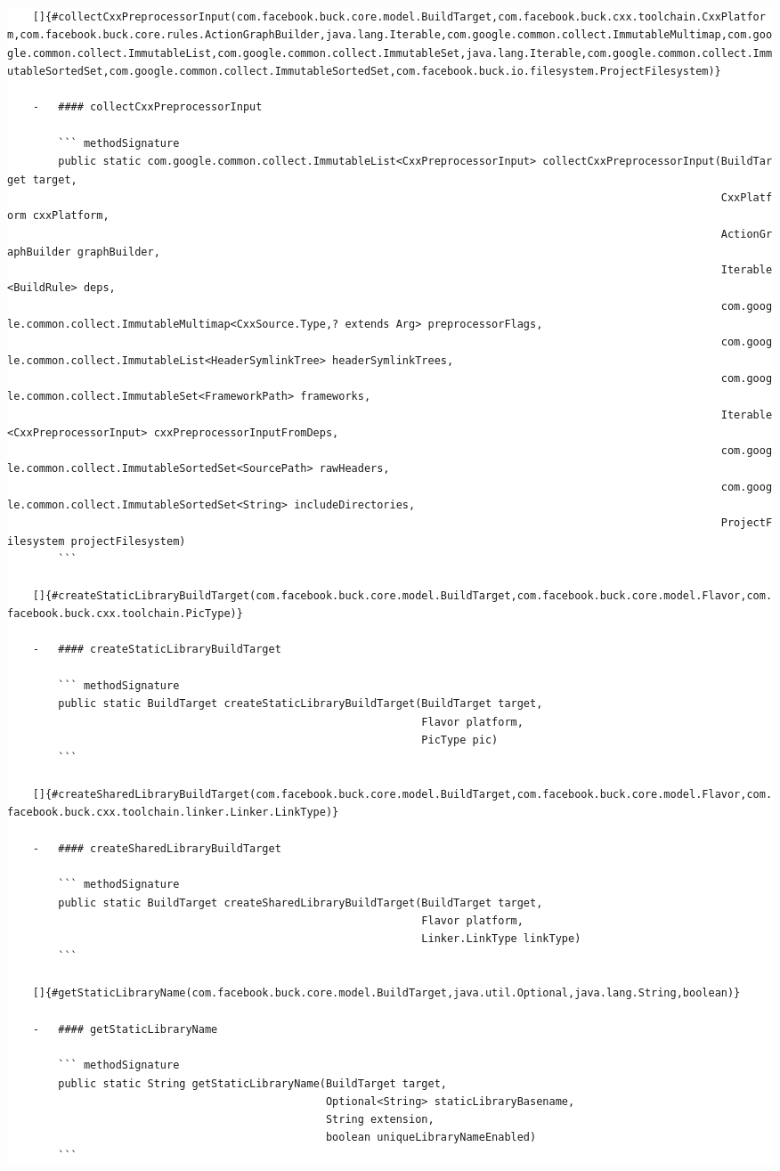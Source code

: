         []{#collectCxxPreprocessorInput(com.facebook.buck.core.model.BuildTarget,com.facebook.buck.cxx.toolchain.CxxPlatform,com.facebook.buck.core.rules.ActionGraphBuilder,java.lang.Iterable,com.google.common.collect.ImmutableMultimap,com.google.common.collect.ImmutableList,com.google.common.collect.ImmutableSet,java.lang.Iterable,com.google.common.collect.ImmutableSortedSet,com.google.common.collect.ImmutableSortedSet,com.facebook.buck.io.filesystem.ProjectFilesystem)}

        -   #### collectCxxPreprocessorInput

            ``` methodSignature
            public static com.google.common.collect.ImmutableList<CxxPreprocessorInput> collectCxxPreprocessorInput​(BuildTarget target,
                                                                                                                    CxxPlatform cxxPlatform,
                                                                                                                    ActionGraphBuilder graphBuilder,
                                                                                                                    Iterable<BuildRule> deps,
                                                                                                                    com.google.common.collect.ImmutableMultimap<CxxSource.Type,​? extends Arg> preprocessorFlags,
                                                                                                                    com.google.common.collect.ImmutableList<HeaderSymlinkTree> headerSymlinkTrees,
                                                                                                                    com.google.common.collect.ImmutableSet<FrameworkPath> frameworks,
                                                                                                                    Iterable<CxxPreprocessorInput> cxxPreprocessorInputFromDeps,
                                                                                                                    com.google.common.collect.ImmutableSortedSet<SourcePath> rawHeaders,
                                                                                                                    com.google.common.collect.ImmutableSortedSet<String> includeDirectories,
                                                                                                                    ProjectFilesystem projectFilesystem)
            ```

        []{#createStaticLibraryBuildTarget(com.facebook.buck.core.model.BuildTarget,com.facebook.buck.core.model.Flavor,com.facebook.buck.cxx.toolchain.PicType)}

        -   #### createStaticLibraryBuildTarget

            ``` methodSignature
            public static BuildTarget createStaticLibraryBuildTarget​(BuildTarget target,
                                                                     Flavor platform,
                                                                     PicType pic)
            ```

        []{#createSharedLibraryBuildTarget(com.facebook.buck.core.model.BuildTarget,com.facebook.buck.core.model.Flavor,com.facebook.buck.cxx.toolchain.linker.Linker.LinkType)}

        -   #### createSharedLibraryBuildTarget

            ``` methodSignature
            public static BuildTarget createSharedLibraryBuildTarget​(BuildTarget target,
                                                                     Flavor platform,
                                                                     Linker.LinkType linkType)
            ```

        []{#getStaticLibraryName(com.facebook.buck.core.model.BuildTarget,java.util.Optional,java.lang.String,boolean)}

        -   #### getStaticLibraryName

            ``` methodSignature
            public static String getStaticLibraryName​(BuildTarget target,
                                                      Optional<String> staticLibraryBasename,
                                                      String extension,
                                                      boolean uniqueLibraryNameEnabled)
            ```
